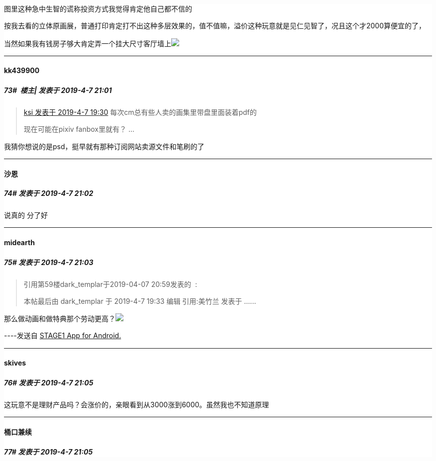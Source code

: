 
图里这种急中生智的谎称投资方式我觉得肯定他自己都不信的


按我去看的立体原画展，普通打印肯定打不出这种多层效果的，值不值嘛，溢价这种玩意就是见仁见智了，况且这个才2000算便宜的了，


当然如果我有钱房子够大肯定弄一个挂大尺寸客厅墙上<img src="https://static.saraba1st.com/image/smiley/face2017/053.png" referrerpolicy="no-referrer">


-----

####  kk439900  
##### 73#         楼主| 发表于 2019-4-7 21:01


<blockquote><a href="httphttps://bbs.saraba1st.com/2b/forum.php?mod=redirect&amp;goto=findpost&amp;pid=43207841&amp;ptid=1822504" target="_blank">ksi 发表于 2019-4-7 19:30</a>
每次cm总有些人卖的画集里带盘里面装着pdf的


现在可能在pixiv fanbox里就有？ ...</blockquote>
我猜你想说的是psd，挺早就有那种订阅网站卖源文件和笔刷的了


-----

####  沙恩  
##### 74#       发表于 2019-4-7 21:02


说真的 分了好


-----

####  midearth  
##### 75#       发表于 2019-4-7 21:03


<blockquote>引用第59楼dark_templar于2019-04-07 20:59发表的  :

本帖最后由 dark_templar 于 2019-4-7 19:33 编辑 引用:美竹兰 发表于 ......</blockquote>
那么做动画和做特典那个劳动更高？<img src="https://static.saraba1st.com/image/smiley/face2017/107.png" referrerpolicy="no-referrer">


----发送自 [STAGE1 App for Android.](http://stage1.5j4m.com/?1.33)


-----

####  skives  
##### 76#       发表于 2019-4-7 21:05


这玩意不是理财产品吗？会涨价的，亲眼看到从3000涨到6000。虽然我也不知道原理


-----

####  桶口兼续  
##### 77#       发表于 2019-4-7 21:05
